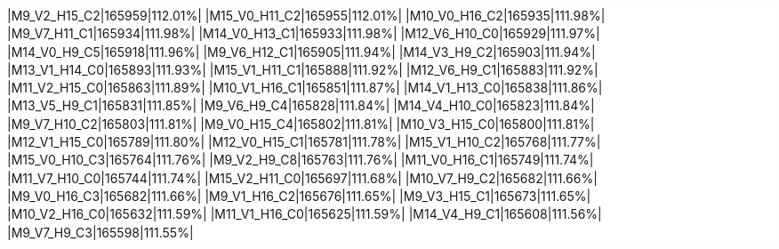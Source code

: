 |M9_V2_H15_C2|165959|112.01%|
|M15_V0_H11_C2|165955|112.01%|
|M10_V0_H16_C2|165935|111.98%|
|M9_V7_H11_C1|165934|111.98%|
|M14_V0_H13_C1|165933|111.98%|
|M12_V6_H10_C0|165929|111.97%|
|M14_V0_H9_C5|165918|111.96%|
|M9_V6_H12_C1|165905|111.94%|
|M14_V3_H9_C2|165903|111.94%|
|M13_V1_H14_C0|165893|111.93%|
|M15_V1_H11_C1|165888|111.92%|
|M12_V6_H9_C1|165883|111.92%|
|M11_V2_H15_C0|165863|111.89%|
|M10_V1_H16_C1|165851|111.87%|
|M14_V1_H13_C0|165838|111.86%|
|M13_V5_H9_C1|165831|111.85%|
|M9_V6_H9_C4|165828|111.84%|
|M14_V4_H10_C0|165823|111.84%|
|M9_V7_H10_C2|165803|111.81%|
|M9_V0_H15_C4|165802|111.81%|
|M10_V3_H15_C0|165800|111.81%|
|M12_V1_H15_C0|165789|111.80%|
|M12_V0_H15_C1|165781|111.78%|
|M15_V1_H10_C2|165768|111.77%|
|M15_V0_H10_C3|165764|111.76%|
|M9_V2_H9_C8|165763|111.76%|
|M11_V0_H16_C1|165749|111.74%|
|M11_V7_H10_C0|165744|111.74%|
|M15_V2_H11_C0|165697|111.68%|
|M10_V7_H9_C2|165682|111.66%|
|M9_V0_H16_C3|165682|111.66%|
|M9_V1_H16_C2|165676|111.65%|
|M9_V3_H15_C1|165673|111.65%|
|M10_V2_H16_C0|165632|111.59%|
|M11_V1_H16_C0|165625|111.59%|
|M14_V4_H9_C1|165608|111.56%|
|M9_V7_H9_C3|165598|111.55%|